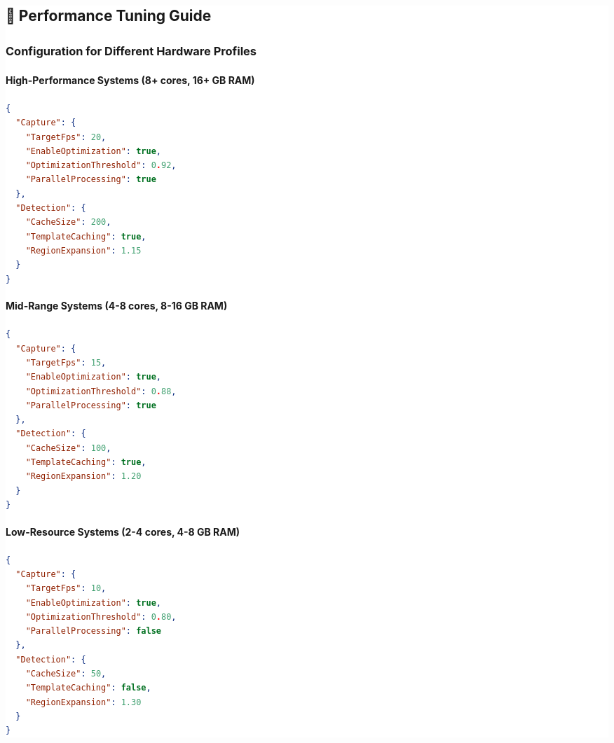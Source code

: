 ## 🔧 Performance Tuning Guide

### Configuration for Different Hardware Profiles

#### High-Performance Systems (8+ cores, 16+ GB RAM)
```json
{
  "Capture": {
    "TargetFps": 20,
    "EnableOptimization": true,
    "OptimizationThreshold": 0.92,
    "ParallelProcessing": true
  },
  "Detection": {
    "CacheSize": 200,
    "TemplateCaching": true,
    "RegionExpansion": 1.15
  }
}
```

#### Mid-Range Systems (4-8 cores, 8-16 GB RAM)  
```json
{
  "Capture": {
    "TargetFps": 15,
    "EnableOptimization": true,
    "OptimizationThreshold": 0.88,
    "ParallelProcessing": true
  },
  "Detection": {
    "CacheSize": 100,
    "TemplateCaching": true,
    "RegionExpansion": 1.20
  }
}
```

#### Low-Resource Systems (2-4 cores, 4-8 GB RAM)
```json
{
  "Capture": {
    "TargetFps": 10,
    "EnableOptimization": true,
    "OptimizationThreshold": 0.80,
    "ParallelProcessing": false
  },
  "Detection": {
    "CacheSize": 50,
    "TemplateCaching": false,
    "RegionExpansion": 1.30
  }
}
```
